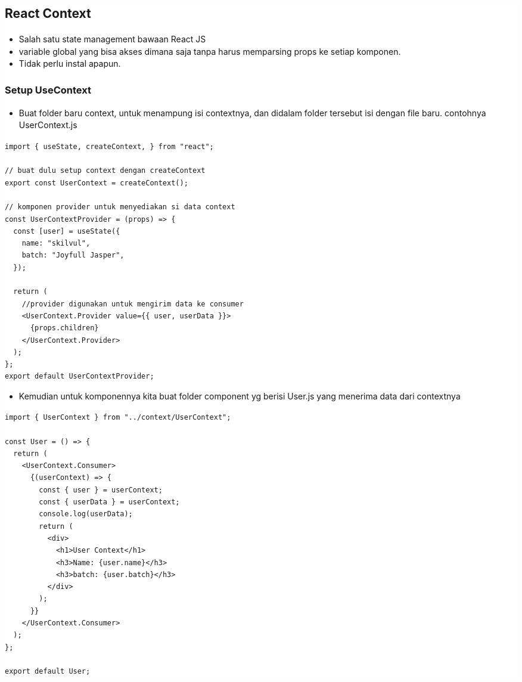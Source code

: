## React Context

- Salah satu state management bawaan React JS
- variable global yang bisa akses dimana saja tanpa harus memparsing props ke setiap komponen.
- Tidak perlu instal apapun.

### Setup UseContext

- Buat folder baru context, untuk menampung isi contextnya, dan didalam folder tersebut isi dengan file baru. contohnya UserContext.js

```
import { useState, createContext, } from "react";

// buat dulu setup context dengan createContext
export const UserContext = createContext();

// komponen provider untuk menyediakan si data context
const UserContextProvider = (props) => {
  const [user] = useState({
    name: "skilvul",
    batch: "Joyfull Jasper",
  });

  return (
    //provider digunakan untuk mengirim data ke consumer
    <UserContext.Provider value={{ user, userData }}>
      {props.children}
    </UserContext.Provider>
  );
};
export default UserContextProvider;

```

- Kemudian untuk komponennya kita buat folder component yg berisi User.js yang menerima data dari contextnya

```
import { UserContext } from "../context/UserContext";

const User = () => {
  return (
    <UserContext.Consumer>
      {(userContext) => {
        const { user } = userContext;
        const { userData } = userContext;
        console.log(userData);
        return (
          <div>
            <h1>User Context</h1>
            <h3>Name: {user.name}</h3>
            <h3>batch: {user.batch}</h3>
          </div>
        );
      }}
    </UserContext.Consumer>
  );
};

export default User;

```
